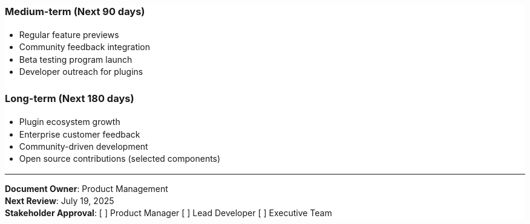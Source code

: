 ### **Medium-term (Next 90 days)**
- Regular feature previews
- Community feedback integration
- Beta testing program launch
- Developer outreach for plugins

### **Long-term (Next 180 days)**
- Plugin ecosystem growth
- Enterprise customer feedback
- Community-driven development
- Open source contributions (selected components)

---

**Document Owner**: Product Management  
**Next Review**: July 19, 2025  
**Stakeholder Approval**: [ ] Product Manager [ ] Lead Developer [ ] Executive Team
